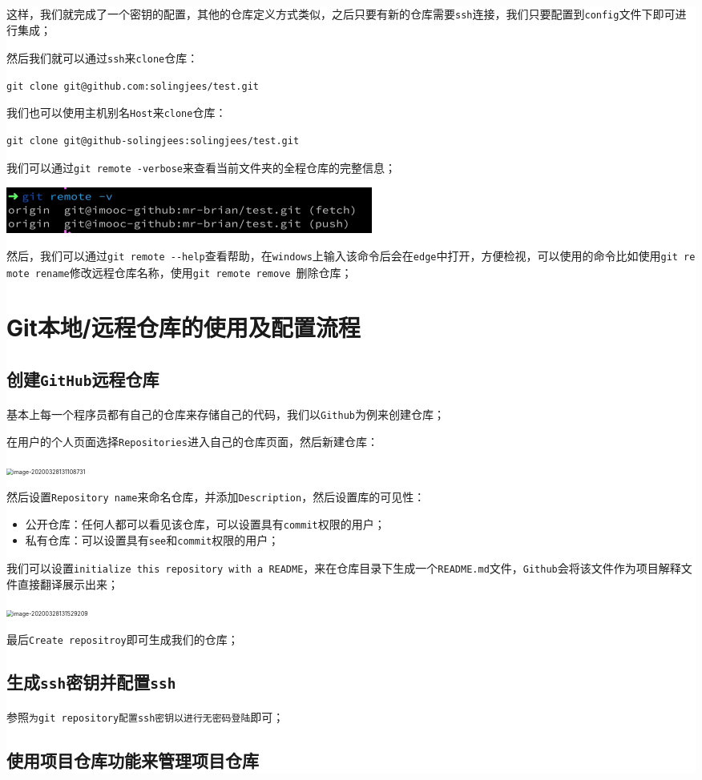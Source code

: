 这样，我们就完成了一个密钥的配置，其他的仓库定义方式类似，之后只要有新的仓库需要`ssh`连接，我们只要配置到`config`文件下即可进行集成；

然后我们就可以通过`ssh`来`clone`仓库：

~~~
git clone git@github.com:solingjees/test.git 
~~~

我们也可以使用主机别名`Host`来`clone`仓库：

```
git clone git@github-solingjees:solingjees/test.git
```

我们可以通过`git remote -verbose`来查看当前文件夹的全程仓库的完整信息；

<img src="Untitled.assets/image-20200330101822362.png" alt="image-20200330101822362" style="zoom:50%;" />

然后，我们可以通过`git remote --help`查看帮助，在`windows`上输入该命令后会在`edge`中打开，方便检视，可以使用的命令比如使用`git remote rename`修改远程仓库名称，使用`git remote remove `删除仓库；

# Git本地/远程仓库的使用及配置流程

## 创建`GitHub`远程仓库

基本上每一个程序员都有自己的仓库来存储自己的代码，我们以`Github`为例来创建仓库；

在用户的个人页面选择`Repositories`进入自己的仓库页面，然后新建仓库：

<img src="../../../../../../Solingjees Smith/Desktop/工作日志/frontend/团队协作-文档与版本管理/项目开发团队协作-文档管理/DocManage.assets/image-20200328131108731.png" alt="image-20200328131108731" style="zoom:50%;" />

然后设置`Repository name`来命名仓库，并添加`Description`，然后设置库的可见性：

+ 公开仓库：任何人都可以看见该仓库，可以设置具有`commit`权限的用户；
+ 私有仓库：可以设置具有`see`和`commit`权限的用户；

我们可以设置`initialize this repository with a README`，来在仓库目录下生成一个`README.md`文件，`Github`会将该文件作为项目解释文件直接翻译展示出来；



<img src="../../../../../../Solingjees Smith/Desktop/工作日志/frontend/团队协作-文档与版本管理/项目开发团队协作-文档管理/DocManage.assets/image-20200328131529209.png" alt="image-20200328131529209" style="zoom:50%;" />

最后`Create repositroy`即可生成我们的仓库；

## 生成`ssh`密钥并配置`ssh`

参照`为git repository配置ssh密钥以进行无密码登陆`即可；

## 使用项目仓库功能来管理项目仓库
